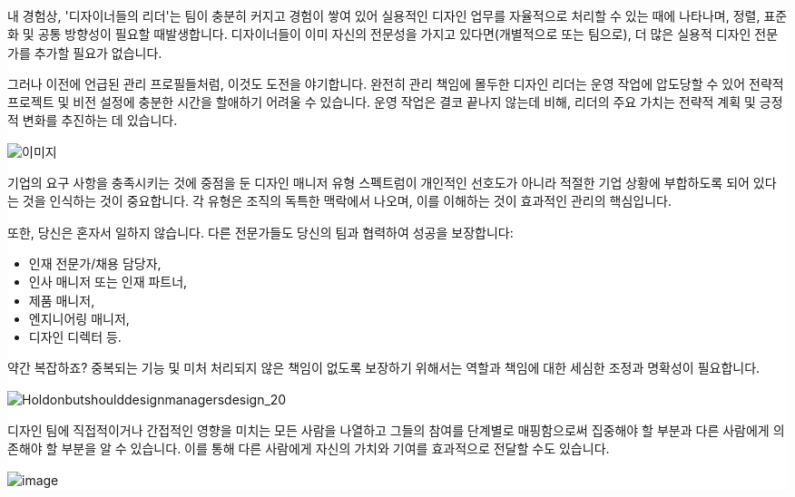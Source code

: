 <script>
     (adsbygoogle = window.adsbygoogle || []).push({});
</script>

내 경험상, '디자이너들의 리더'는 팀이 충분히 커지고 경험이 쌓여 있어 실용적인 디자인 업무를 자율적으로 처리할 수 있는 때에 나타나며, 정렬, 표준화 및 공통 방향성이 필요할 때발생합니다. 디자이너들이 이미 자신의 전문성을 가지고 있다면(개별적으로 또는 팀으로), 더 많은 실용적 디자인 전문가를 추가할 필요가 없습니다.

그러나 이전에 언급된 관리 프로필들처럼, 이것도 도전을 야기합니다. 완전히 관리 책임에 몰두한 디자인 리더는 운영 작업에 압도당할 수 있어 전략적 프로젝트 및 비전 설정에 충분한 시간을 할애하기 어려울 수 있습니다. 운영 작업은 결코 끝나지 않는데 비해, 리더의 주요 가치는 전략적 계획 및 긍정적 변화를 추진하는 데 있습니다.

![이미지](/assets/img/Holdonbutshoulddesignmanagersdesign_19.png)

기업의 요구 사항을 충족시키는 것에 중점을 둔 디자인 매니저 유형 스펙트럼이 개인적인 선호도가 아니라 적절한 기업 상황에 부합하도록 되어 있다는 것을 인식하는 것이 중요합니다. 각 유형은 조직의 독특한 맥락에서 나오며, 이를 이해하는 것이 효과적인 관리의 핵심입니다.



<ins class="adsbygoogle"
     style="display:block"
     data-ad-client="ca-pub-4877378276818686"
     data-ad-slot="1898504329"
     data-ad-format="auto"
     data-full-width-responsive="true"></ins>

<script>
     (adsbygoogle = window.adsbygoogle || []).push({});
</script>

또한, 당신은 혼자서 일하지 않습니다. 다른 전문가들도 당신의 팀과 협력하여 성공을 보장합니다:

- 인재 전문가/채용 담당자,
- 인사 매니저 또는 인재 파트너,
- 제품 매니저,
- 엔지니어링 매니저,
- 디자인 디렉터 등.

약간 복잡하죠? 중복되는 기능 및 미처 처리되지 않은 책임이 없도록 보장하기 위해서는 역할과 책임에 대한 세심한 조정과 명확성이 필요합니다.

![Holdonbutshoulddesignmanagersdesign_20](/assets/img/Holdonbutshoulddesignmanagersdesign_20.png)



<ins class="adsbygoogle"
     style="display:block"
     data-ad-client="ca-pub-4877378276818686"
     data-ad-slot="1898504329"
     data-ad-format="auto"
     data-full-width-responsive="true"></ins>

<script>
     (adsbygoogle = window.adsbygoogle || []).push({});
</script>

디자인 팀에 직접적이거나 간접적인 영향을 미치는 모든 사람을 나열하고 그들의 참여를 단계별로 매핑함으로써 집중해야 할 부분과 다른 사람에게 의존해야 할 부분을 알 수 있습니다. 이를 통해 다른 사람에게 자신의 가치와 기여를 효과적으로 전달할 수도 있습니다.

![image](/assets/img/Holdonbutshoulddesignmanagersdesign_21.png)
